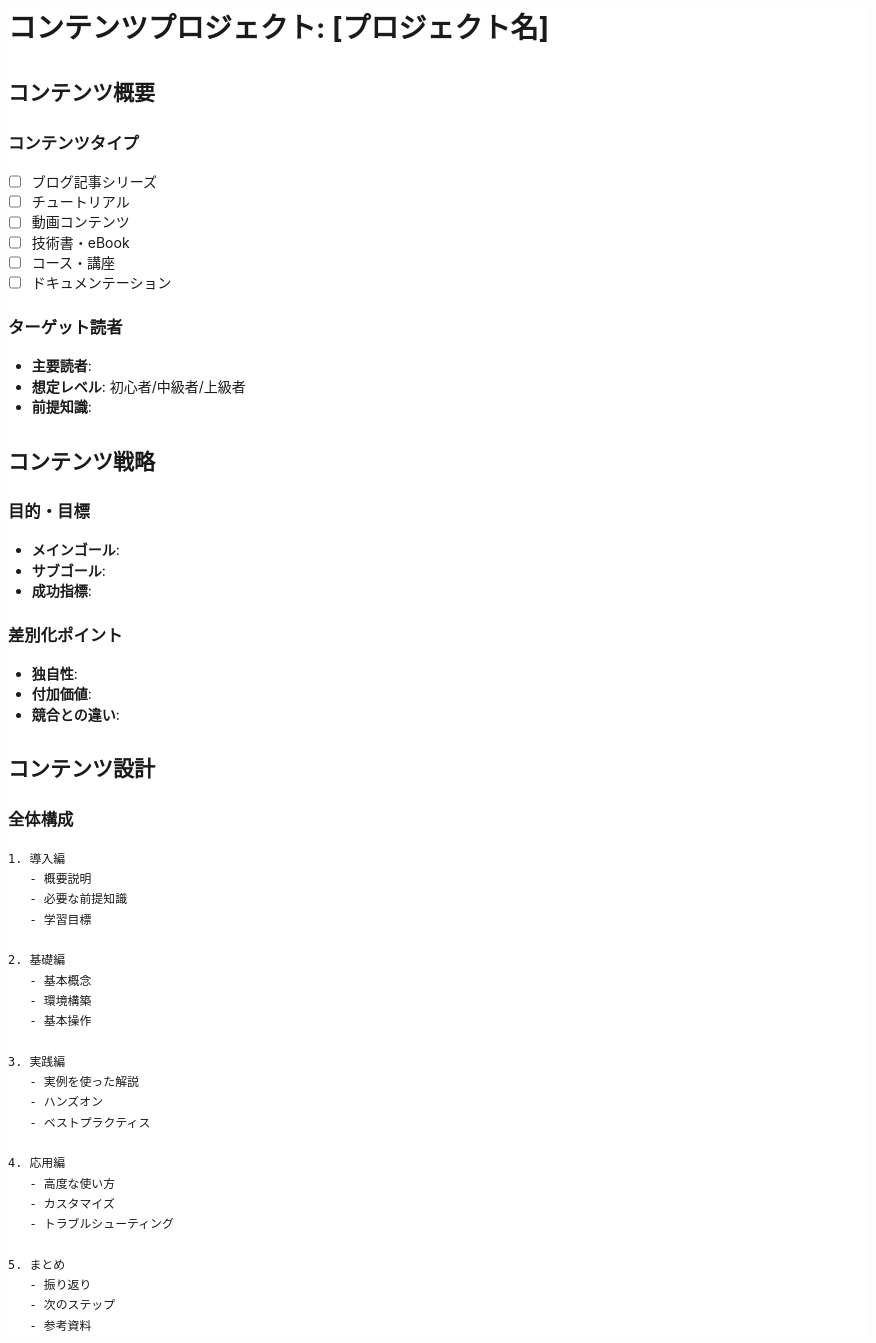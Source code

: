 # コンテンツプロジェクト: [プロジェクト名]

## コンテンツ概要

### コンテンツタイプ
- [ ] ブログ記事シリーズ
- [ ] チュートリアル
- [ ] 動画コンテンツ
- [ ] 技術書・eBook
- [ ] コース・講座
- [ ] ドキュメンテーション

### ターゲット読者
- **主要読者**: 
- **想定レベル**: 初心者/中級者/上級者
- **前提知識**: 

## コンテンツ戦略

### 目的・目標
- **メインゴール**: 
- **サブゴール**: 
- **成功指標**: 

### 差別化ポイント
- **独自性**: 
- **付加価値**: 
- **競合との違い**: 

## コンテンツ設計

### 全体構成
```
1. 導入編
   - 概要説明
   - 必要な前提知識
   - 学習目標

2. 基礎編
   - 基本概念
   - 環境構築
   - 基本操作

3. 実践編
   - 実例を使った解説
   - ハンズオン
   - ベストプラクティス

4. 応用編
   - 高度な使い方
   - カスタマイズ
   - トラブルシューティング

5. まとめ
   - 振り返り
   - 次のステップ
   - 参考資料
```
